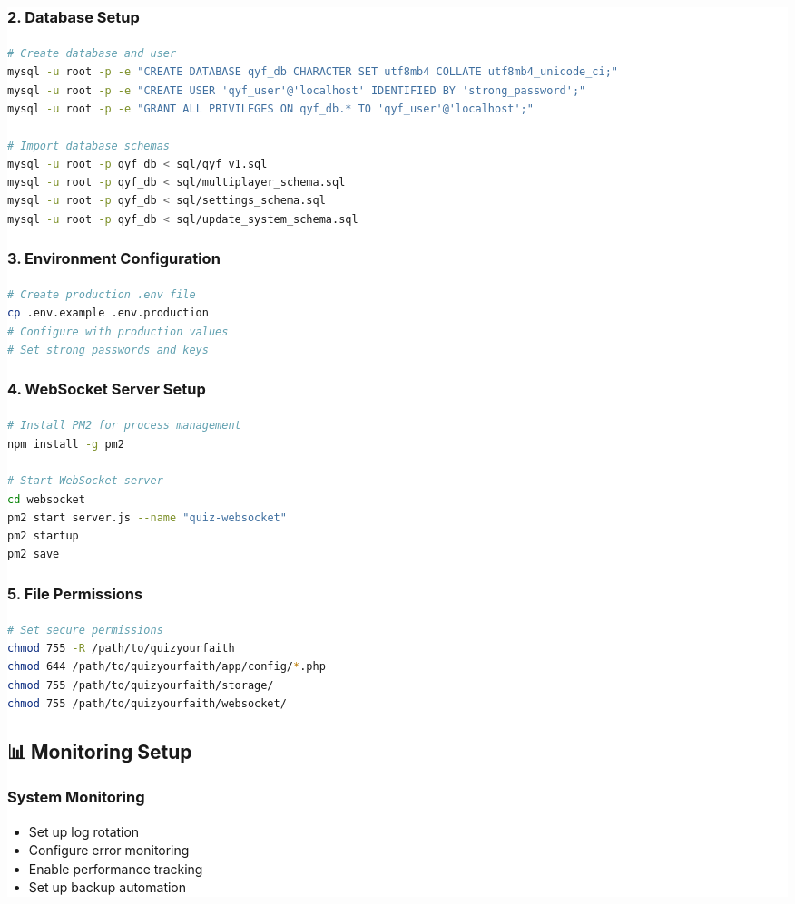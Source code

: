 ### 2. Database Setup
```bash
# Create database and user
mysql -u root -p -e "CREATE DATABASE qyf_db CHARACTER SET utf8mb4 COLLATE utf8mb4_unicode_ci;"
mysql -u root -p -e "CREATE USER 'qyf_user'@'localhost' IDENTIFIED BY 'strong_password';"
mysql -u root -p -e "GRANT ALL PRIVILEGES ON qyf_db.* TO 'qyf_user'@'localhost';"

# Import database schemas
mysql -u root -p qyf_db < sql/qyf_v1.sql
mysql -u root -p qyf_db < sql/multiplayer_schema.sql
mysql -u root -p qyf_db < sql/settings_schema.sql
mysql -u root -p qyf_db < sql/update_system_schema.sql
```

### 3. Environment Configuration
```bash
# Create production .env file
cp .env.example .env.production
# Configure with production values
# Set strong passwords and keys
```

### 4. WebSocket Server Setup
```bash
# Install PM2 for process management
npm install -g pm2

# Start WebSocket server
cd websocket
pm2 start server.js --name "quiz-websocket"
pm2 startup
pm2 save
```

### 5. File Permissions
```bash
# Set secure permissions
chmod 755 -R /path/to/quizyourfaith
chmod 644 /path/to/quizyourfaith/app/config/*.php
chmod 755 /path/to/quizyourfaith/storage/
chmod 755 /path/to/quizyourfaith/websocket/
```

## 📊 Monitoring Setup

### System Monitoring
- Set up log rotation
- Configure error monitoring
- Enable performance tracking
- Set up backup automation
